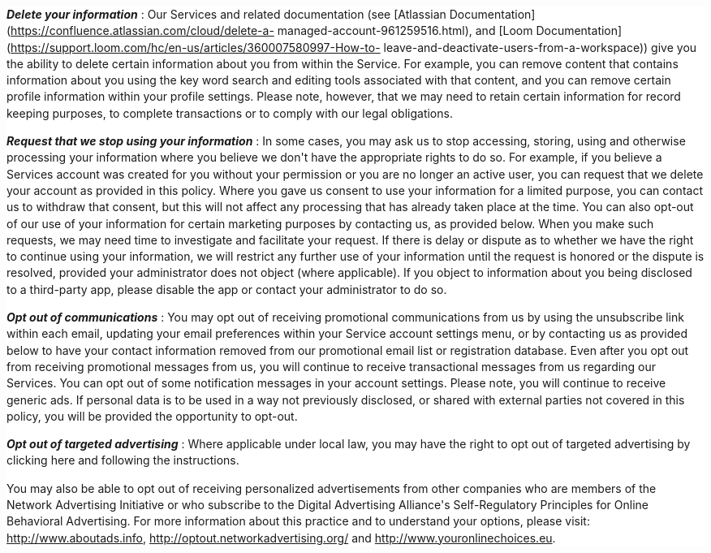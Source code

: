 _**Delete your information**_ : Our Services and related documentation (see
[Atlassian Documentation](https://confluence.atlassian.com/cloud/delete-a-
managed-account-961259516.html), and [Loom
Documentation](https://support.loom.com/hc/en-us/articles/360007580997-How-to-
leave-and-deactivate-users-from-a-workspace)) give you the ability to delete
certain information about you from within the Service. For example, you can
remove content that contains information about you using the key word search
and editing tools associated with that content, and you can remove certain
profile information within your profile settings. Please note, however, that
we may need to retain certain information for record keeping purposes, to
complete transactions or to comply with our legal obligations.

_**Request that we stop using your information**_ : In some cases, you may ask
us to stop accessing, storing, using and otherwise processing your information
where you believe we don't have the appropriate rights to do so. For example,
if you believe a Services account was created for you without your permission
or you are no longer an active user, you can request that we delete your
account as provided in this policy. Where you gave us consent to use your
information for a limited purpose, you can contact us to withdraw that
consent, but this will not affect any processing that has already taken place
at the time. You can also opt-out of our use of your information for certain
marketing purposes by contacting us, as provided below. When you make such
requests, we may need time to investigate and facilitate your request. If
there is delay or dispute as to whether we have the right to continue using
your information, we will restrict any further use of your information until
the request is honored or the dispute is resolved, provided your administrator
does not object (where applicable). If you object to information about you
being disclosed to a third-party app, please disable the app or contact your
administrator to do so.

_**Opt out of communications**_ : You may opt out of receiving promotional
communications from us by using the unsubscribe link within each email,
updating your email preferences within your Service account settings menu, or
by contacting us as provided below to have your contact information removed
from our promotional email list or registration database. Even after you opt
out from receiving promotional messages from us, you will continue to receive
transactional messages from us regarding our Services. You can opt out of some
notification messages in your account settings. Please note, you will continue
to receive generic ads. If personal data is to be used in a way not previously
disclosed, or shared with external parties not covered in this policy, you
will be provided the opportunity to opt-out.

_**Opt out of targeted advertising**_ : Where applicable under local law, you
may have the right to opt out of targeted advertising by clicking here and
following the instructions.

You may also be able to opt out of receiving personalized advertisements from
other companies who are members of the Network Advertising Initiative or who
subscribe to the Digital Advertising Alliance's Self-Regulatory Principles for
Online Behavioral Advertising. For more information about this practice and to
understand your options, please visit: <http://www.aboutads.info>,
<http://optout.networkadvertising.org/> and <http://www.youronlinechoices.eu>.
